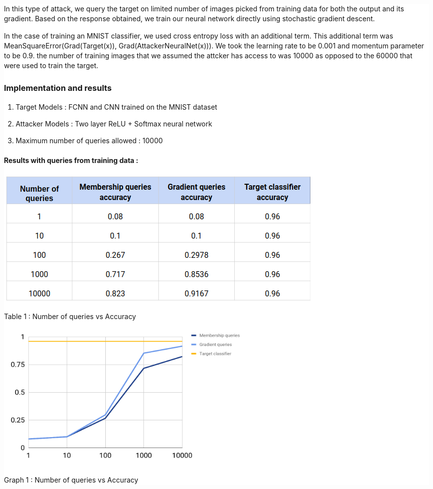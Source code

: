 In this type of attack, we query the target on limited number of images picked from training data for both the output and its gradient. Based on the response obtained, we train our neural network directly using stochastic gradient descent.

In the case of training an MNIST classifier, we used cross entropy loss with an additional term. This additional term was MeanSquareError(Grad(Target(x)), Grad(AttackerNeuralNet(x))). We took the learning rate to be 0.001 and momentum parameter to be 0.9. the number of training images that we assumed the attcker has access to was 10000 as opposed to the 60000 that were used to train the target.

### Implementation and results

1. Target Models : FCNN and CNN trained on the MNIST dataset

2. Attacker Models : Two layer ReLU + Softmax neural network

3. Maximum number of queries allowed : 10000


#### Results with queries from training data :

![Table1 : Number of queries vs Accuracy](images/table1.png)

Table 1 : Number of queries vs Accuracy

![Graph1 : Number of queries vs Accuracy](images/graph1.png)

Graph 1 : Number of queries vs Accuracy
